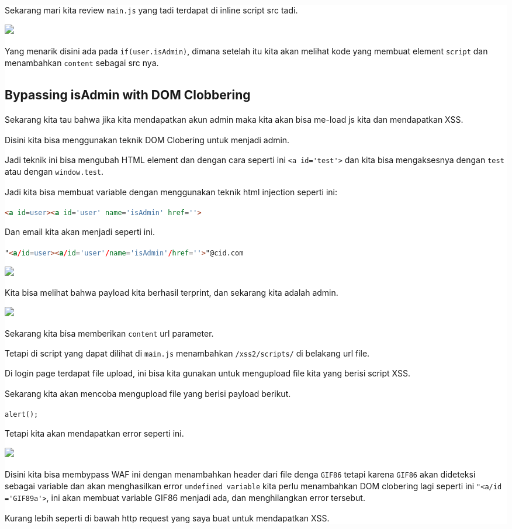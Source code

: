 Sekarang mari kita review `main.js` yang tadi terdapat di inline script src tadi.

![](https://i.imgur.com/wpixaOu.png)

Yang menarik disini ada pada `if(user.isAdmin)`, dimana setelah itu kita akan melihat kode yang membuat element `script` dan menambahkan `content` sebagai src nya.

## Bypassing isAdmin with DOM Clobbering

Sekarang kita tau bahwa jika kita mendapatkan akun admin maka kita akan bisa me-load js kita dan mendapatkan XSS.

Disini kita bisa menggunakan teknik DOM Clobering untuk menjadi admin.

Jadi teknik ini bisa mengubah HTML element dan dengan cara seperti ini `<a id='test'>` dan kita bisa mengaksesnya dengan `test` atau dengan `window.test`.

Jadi kita bisa membuat variable dengan menggunakan teknik html injection seperti ini:

```html
<a id=user><a id='user' name='isAdmin' href=''>
```

Dan email kita akan menjadi seperti ini.

```html
"<a/id=user><a/id='user'/name='isAdmin'/href=''>"@cid.com
```

![](https://i.imgur.com/61LM1FA.png)

Kita bisa melihat bahwa payload kita berhasil terprint, dan sekarang kita adalah admin.

![](https://i.imgur.com/eHt1v2k.png)

Sekarang kita bisa memberikan `content` url parameter. 

Tetapi di script yang dapat dilihat di `main.js` menambahkan `/xss2/scripts/` di belakang url file.

Di login page terdapat file upload, ini bisa kita gunakan untuk mengupload file kita yang berisi script XSS.

Sekarang kita akan mencoba mengupload file yang berisi payload berikut.

```
alert();
```

Tetapi kita akan mendapatkan error seperti ini.

![](https://i.imgur.com/gmiPZO4.png)

Disini kita bisa membypass WAF ini dengan menambahkan header dari file denga `GIF86` tetapi karena `GIF86` akan dideteksi sebagai variable dan akan menghasilkan error `undefined variable` kita perlu menambahkan DOM clobering lagi seperti ini `"<a/id='GIF89a'>`, ini akan membuat variable GIF86 menjadi ada, dan menghilangkan error tersebut.

Kurang lebih seperti di bawah http request yang saya buat untuk mendapatkan XSS. 
